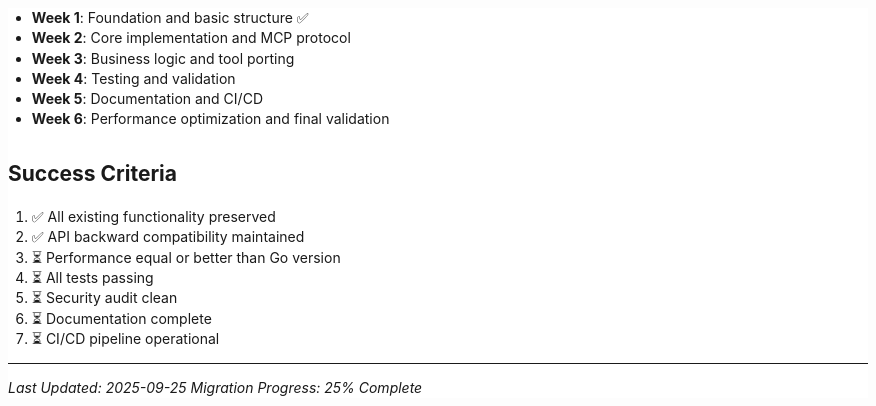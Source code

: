 - **Week 1**: Foundation and basic structure ✅
- **Week 2**: Core implementation and MCP protocol
- **Week 3**: Business logic and tool porting
- **Week 4**: Testing and validation
- **Week 5**: Documentation and CI/CD
- **Week 6**: Performance optimization and final validation

## Success Criteria

1. ✅ All existing functionality preserved
2. ✅ API backward compatibility maintained
3. ⏳ Performance equal or better than Go version
4. ⏳ All tests passing
5. ⏳ Security audit clean
6. ⏳ Documentation complete
7. ⏳ CI/CD pipeline operational

---

*Last Updated: 2025-09-25*
*Migration Progress: 25% Complete*